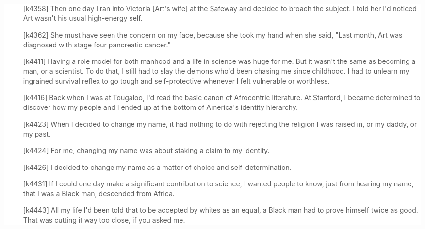 > [k4358] Then one day I ran into Victoria [Art's wife] at the Safeway and decided to
> broach the subject. I told her I'd noticed Art wasn't his usual
> high-energy self.

> [k4362] She must have seen the concern on my face, because she took my
> hand when she said, "Last month, Art was diagnosed with stage four
> pancreatic cancer."

> [k4411] Having a role model for both manhood and a life in science was
> huge for me. But it wasn't the same as becoming a man, or a scientist. To
> do that, I still had to slay the demons who'd been chasing me since
> childhood. I had to unlearn my ingrained survival reflex to go tough and
> self-protective whenever I felt vulnerable or worthless.

> [k4416] Back when I was at Tougaloo, I'd read the basic canon of
> Afrocentric literature. At Stanford, I became determined to discover how
> my people and I ended up at the bottom of America's identity hierarchy.

> [k4423] When I decided to change my name, it had nothing to do with
> rejecting the religion I was raised in, or my daddy, or my past.

> [k4424] For me, changing my name was about staking a claim to my
> identity.

> [k4426] I decided to change my name as a matter of choice and
> self-determination.

> [k4431] If I could one day make a significant contribution to science, I
> wanted people to know, just from hearing my name, that I was a Black man,
> descended from Africa.

> [k4443] All my life I'd been told that to be accepted by whites as an
> equal, a Black man had to prove himself twice as good. That was cutting
> it way too close, if you asked me.
